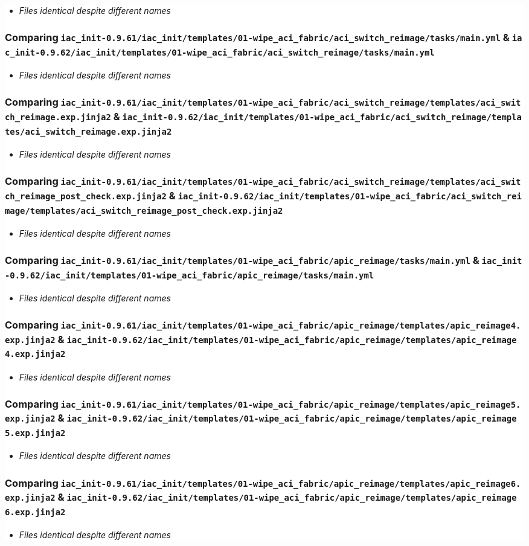  * *Files identical despite different names*

### Comparing `iac_init-0.9.61/iac_init/templates/01-wipe_aci_fabric/aci_switch_reimage/tasks/main.yml` & `iac_init-0.9.62/iac_init/templates/01-wipe_aci_fabric/aci_switch_reimage/tasks/main.yml`

 * *Files identical despite different names*

### Comparing `iac_init-0.9.61/iac_init/templates/01-wipe_aci_fabric/aci_switch_reimage/templates/aci_switch_reimage.exp.jinja2` & `iac_init-0.9.62/iac_init/templates/01-wipe_aci_fabric/aci_switch_reimage/templates/aci_switch_reimage.exp.jinja2`

 * *Files identical despite different names*

### Comparing `iac_init-0.9.61/iac_init/templates/01-wipe_aci_fabric/aci_switch_reimage/templates/aci_switch_reimage_post_check.exp.jinja2` & `iac_init-0.9.62/iac_init/templates/01-wipe_aci_fabric/aci_switch_reimage/templates/aci_switch_reimage_post_check.exp.jinja2`

 * *Files identical despite different names*

### Comparing `iac_init-0.9.61/iac_init/templates/01-wipe_aci_fabric/apic_reimage/tasks/main.yml` & `iac_init-0.9.62/iac_init/templates/01-wipe_aci_fabric/apic_reimage/tasks/main.yml`

 * *Files identical despite different names*

### Comparing `iac_init-0.9.61/iac_init/templates/01-wipe_aci_fabric/apic_reimage/templates/apic_reimage4.exp.jinja2` & `iac_init-0.9.62/iac_init/templates/01-wipe_aci_fabric/apic_reimage/templates/apic_reimage4.exp.jinja2`

 * *Files identical despite different names*

### Comparing `iac_init-0.9.61/iac_init/templates/01-wipe_aci_fabric/apic_reimage/templates/apic_reimage5.exp.jinja2` & `iac_init-0.9.62/iac_init/templates/01-wipe_aci_fabric/apic_reimage/templates/apic_reimage5.exp.jinja2`

 * *Files identical despite different names*

### Comparing `iac_init-0.9.61/iac_init/templates/01-wipe_aci_fabric/apic_reimage/templates/apic_reimage6.exp.jinja2` & `iac_init-0.9.62/iac_init/templates/01-wipe_aci_fabric/apic_reimage/templates/apic_reimage6.exp.jinja2`

 * *Files identical despite different names*
